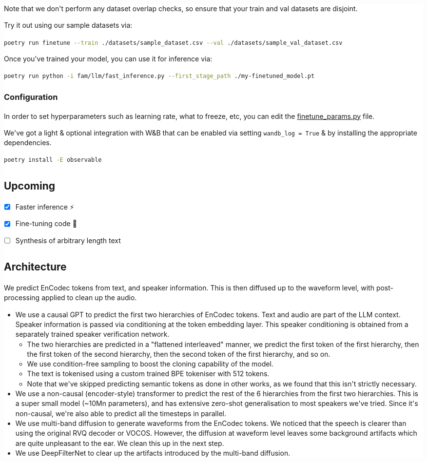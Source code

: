 Note that we don't perform any dataset overlap checks, so ensure that your train and val datasets are disjoint.

Try it out using our sample datasets via:
```bash
poetry run finetune --train ./datasets/sample_dataset.csv --val ./datasets/sample_val_dataset.csv
```

Once you've trained your model, you can use it for inference via:
```bash
poetry run python -i fam/llm/fast_inference.py --first_stage_path ./my-finetuned_model.pt
```

### Configuration

In order to set hyperparameters such as learning rate, what to freeze, etc, you
can edit the [finetune_params.py](./fam/llm/config/finetune_params.py) file.

We've got a light & optional integration with W&B that can be enabled via setting
`wandb_log = True` & by installing the appropriate dependencies.

```bash
poetry install -E observable
```

## Upcoming
- [x] Faster inference ⚡
- [x] Fine-tuning code 📐
- [ ] Synthesis of arbitrary length text


## Architecture
We predict EnCodec tokens from text, and speaker information. This is then diffused up to the waveform level, with post-processing applied to clean up the audio.

* We use a causal GPT to predict the first two hierarchies of EnCodec tokens. Text and audio are part of the LLM context. Speaker information is passed via conditioning at the token embedding layer. This speaker conditioning is obtained from a separately trained speaker verification network.
  - The two hierarchies are predicted in a "flattened interleaved" manner, we predict the first token of the first hierarchy, then the first token of the second hierarchy, then the second token of the first hierarchy, and so on.
  - We use condition-free sampling to boost the cloning capability of the model.
  - The text is tokenised using a custom trained BPE tokeniser with 512 tokens.
  - Note that we've skipped predicting semantic tokens as done in other works, as we found that this isn't strictly necessary.
* We use a non-causal (encoder-style) transformer to predict the rest of the 6 hierarchies from the first two hierarchies. This is a super small model (~10Mn parameters), and has extensive zero-shot generalisation to most speakers we've tried. Since it's non-causal, we're also able to predict all the timesteps in parallel.
* We use multi-band diffusion to generate waveforms from the EnCodec tokens. We noticed that the speech is clearer than using the original RVQ decoder or VOCOS. However, the diffusion at waveform level leaves some background artifacts which are quite unpleasant to the ear. We clean this up in the next step.
* We use DeepFilterNet to clear up the artifacts introduced by the multi-band diffusion.
